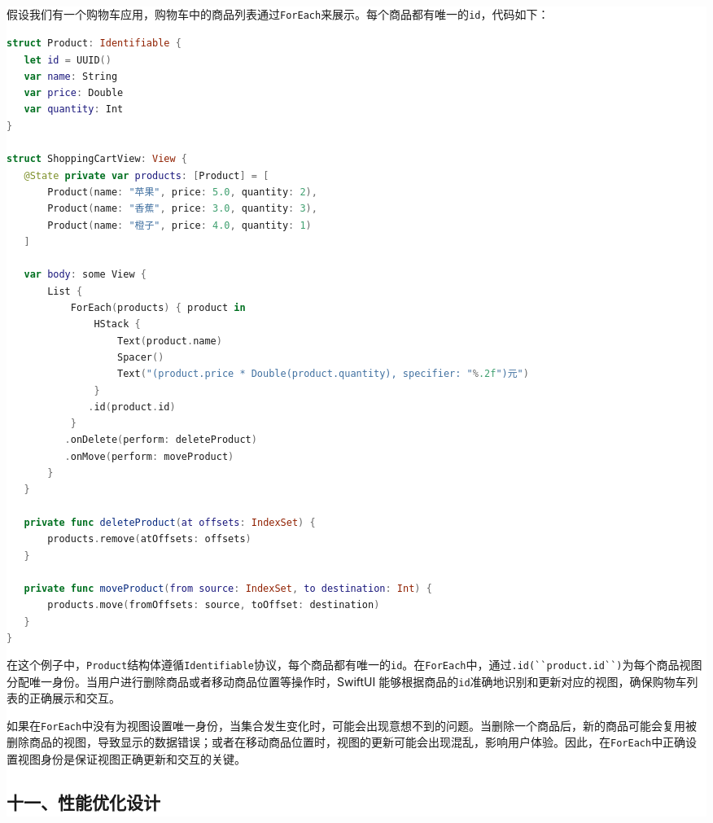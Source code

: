 
假设我们有一个购物车应用，购物车中的商品列表通过`ForEach`来展示。每个商品都有唯一的`id`，代码如下：




```swift
struct Product: Identifiable {
   let id = UUID()
   var name: String
   var price: Double
   var quantity: Int
}

struct ShoppingCartView: View {
   @State private var products: [Product] = [
       Product(name: "苹果", price: 5.0, quantity: 2),
       Product(name: "香蕉", price: 3.0, quantity: 3),
       Product(name: "橙子", price: 4.0, quantity: 1)
   ]

   var body: some View {
       List {
           ForEach(products) { product in
               HStack {
                   Text(product.name)
                   Spacer()
                   Text("(product.price * Double(product.quantity), specifier: "%.2f")元")
               }
              .id(product.id)
           }
          .onDelete(perform: deleteProduct)
          .onMove(perform: moveProduct)
       }
   }

   private func deleteProduct(at offsets: IndexSet) {
       products.remove(atOffsets: offsets)
   }

   private func moveProduct(from source: IndexSet, to destination: Int) {
       products.move(fromOffsets: source, toOffset: destination)
   }
}
```

在这个例子中，`Product`结构体遵循`Identifiable`协议，每个商品都有唯一的`id`。在`ForEach`中，通过`.id(``product.id``)`为每个商品视图分配唯一身份。当用户进行删除商品或者移动商品位置等操作时，SwiftUI 能够根据商品的`id`准确地识别和更新对应的视图，确保购物车列表的正确展示和交互。


如果在`ForEach`中没有为视图设置唯一身份，当集合发生变化时，可能会出现意想不到的问题。当删除一个商品后，新的商品可能会复用被删除商品的视图，导致显示的数据错误；或者在移动商品位置时，视图的更新可能会出现混乱，影响用户体验。因此，在`ForEach`中正确设置视图身份是保证视图正确更新和交互的关键。

## 十一、性能优化设计
